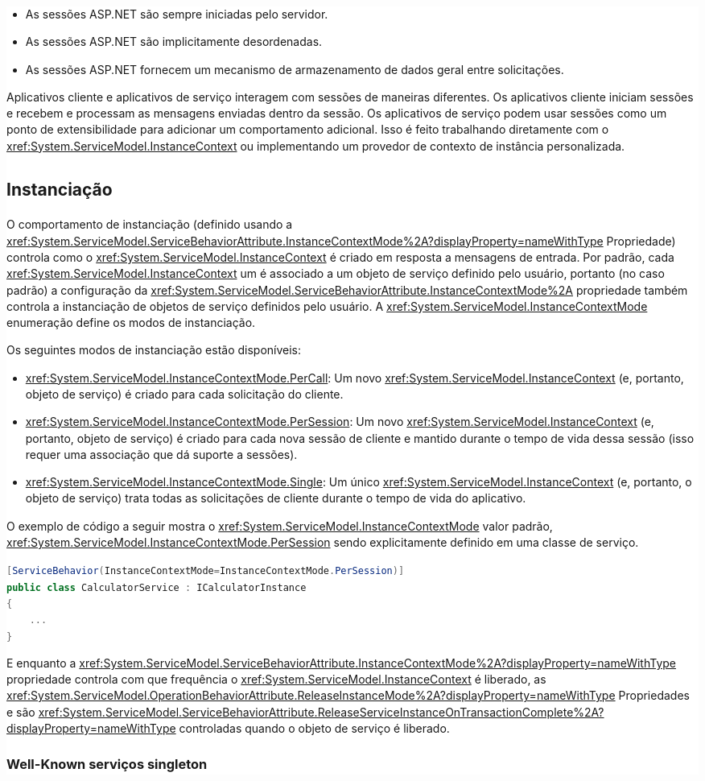 - As sessões ASP.NET são sempre iniciadas pelo servidor.  
  
- As sessões ASP.NET são implicitamente desordenadas.  
  
- As sessões ASP.NET fornecem um mecanismo de armazenamento de dados geral entre solicitações.  
  
 Aplicativos cliente e aplicativos de serviço interagem com sessões de maneiras diferentes. Os aplicativos cliente iniciam sessões e recebem e processam as mensagens enviadas dentro da sessão. Os aplicativos de serviço podem usar sessões como um ponto de extensibilidade para adicionar um comportamento adicional. Isso é feito trabalhando diretamente com o <xref:System.ServiceModel.InstanceContext> ou implementando um provedor de contexto de instância personalizada.  
  
## <a name="instancing"></a>Instanciação  

 O comportamento de instanciação (definido usando a <xref:System.ServiceModel.ServiceBehaviorAttribute.InstanceContextMode%2A?displayProperty=nameWithType> Propriedade) controla como o <xref:System.ServiceModel.InstanceContext> é criado em resposta a mensagens de entrada. Por padrão, cada <xref:System.ServiceModel.InstanceContext> um é associado a um objeto de serviço definido pelo usuário, portanto (no caso padrão) a configuração da <xref:System.ServiceModel.ServiceBehaviorAttribute.InstanceContextMode%2A> propriedade também controla a instanciação de objetos de serviço definidos pelo usuário. A <xref:System.ServiceModel.InstanceContextMode> enumeração define os modos de instanciação.  
  
 Os seguintes modos de instanciação estão disponíveis:  
  
- <xref:System.ServiceModel.InstanceContextMode.PerCall>: Um novo <xref:System.ServiceModel.InstanceContext> (e, portanto, objeto de serviço) é criado para cada solicitação do cliente.  
  
- <xref:System.ServiceModel.InstanceContextMode.PerSession>: Um novo <xref:System.ServiceModel.InstanceContext> (e, portanto, objeto de serviço) é criado para cada nova sessão de cliente e mantido durante o tempo de vida dessa sessão (isso requer uma associação que dá suporte a sessões).  
  
- <xref:System.ServiceModel.InstanceContextMode.Single>: Um único <xref:System.ServiceModel.InstanceContext> (e, portanto, o objeto de serviço) trata todas as solicitações de cliente durante o tempo de vida do aplicativo.  
  
 O exemplo de código a seguir mostra o <xref:System.ServiceModel.InstanceContextMode> valor padrão, <xref:System.ServiceModel.InstanceContextMode.PerSession> sendo explicitamente definido em uma classe de serviço.  
  
```csharp  
[ServiceBehavior(InstanceContextMode=InstanceContextMode.PerSession)]
public class CalculatorService : ICalculatorInstance
{
    ...  
}  
```  
  
 E enquanto a <xref:System.ServiceModel.ServiceBehaviorAttribute.InstanceContextMode%2A?displayProperty=nameWithType> propriedade controla com que frequência o <xref:System.ServiceModel.InstanceContext> é liberado, as <xref:System.ServiceModel.OperationBehaviorAttribute.ReleaseInstanceMode%2A?displayProperty=nameWithType> Propriedades e são <xref:System.ServiceModel.ServiceBehaviorAttribute.ReleaseServiceInstanceOnTransactionComplete%2A?displayProperty=nameWithType> controladas quando o objeto de serviço é liberado.  
  
### <a name="well-known-singleton-services"></a>Well-Known serviços singleton  
